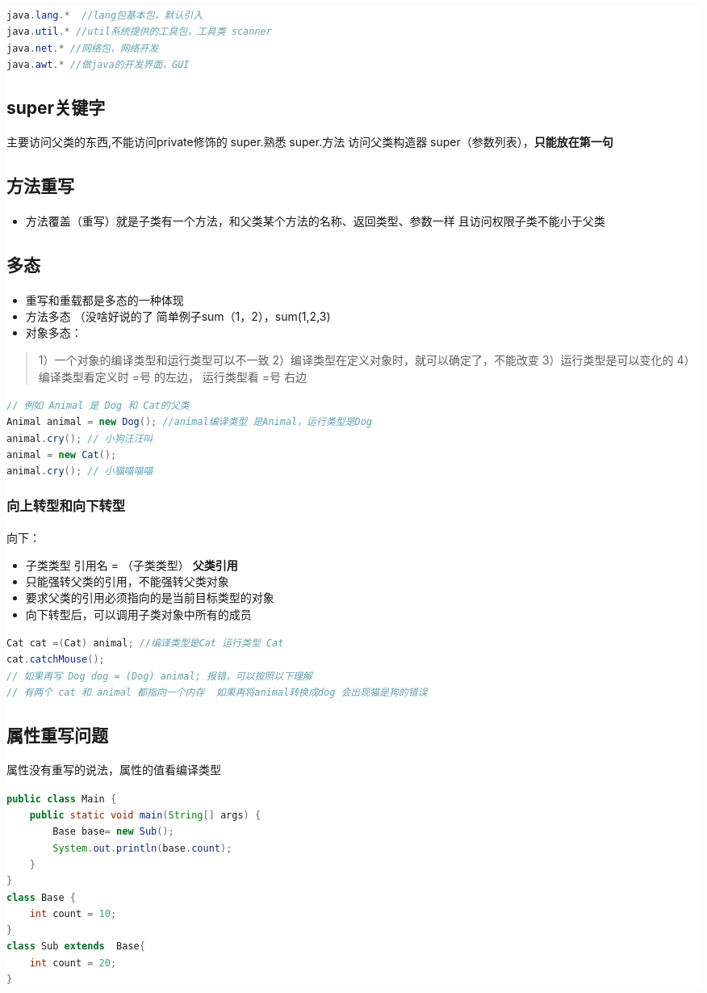 ```java
java.lang.*  //lang包基本包，默认引入
java.util.* //util系统提供的工具包，工具类 scanner
java.net.* //网络包，网络开发
java.awt.* //做java的开发界面，GUI
```

## super关键字
主要访问父类的东西,不能访问private修饰的
super.熟悉  super.方法
访问父类构造器 super（参数列表），**只能放在第一句**

## 方法重写
- 方法覆盖（重写）就是子类有一个方法，和父类某个方法的名称、返回类型、参数一样
且访问权限子类不能小于父类

## 多态
- 重写和重载都是多态的一种体现
- 方法多态 （没啥好说的了 简单例子sum（1，2），sum(1,2,3)
- 对象多态：
>1）一个对象的编译类型和运行类型可以不一致
2）编译类型在定义对象时，就可以确定了，不能改变
3）运行类型是可以变化的
4）编译类型看定义时 =号 的左边， 运行类型看 =号 右边
```java
// 例如 Animal 是 Dog 和 Cat的父类
Animal animal = new Dog(); //animal编译类型 是Animal，运行类型是Dog
animal.cry(); // 小狗汪汪叫
animal = new Cat();
animal.cry(); // 小猫喵喵喵
```

### 向上转型和向下转型
向下：
- 子类类型  引用名 = （子类类型） **父类引用**
- 只能强转父类的引用，不能强转父类对象
- 要求父类的引用必须指向的是当前目标类型的对象
- 向下转型后，可以调用子类对象中所有的成员
```java
Cat cat =(Cat) animal; //编译类型是Cat 运行类型 Cat
cat.catchMouse();
// 如果再写 Dog dog = (Dog) animal; 报错，可以按照以下理解
// 有两个 cat 和 animal 都指向一个内存  如果再将animal转换成dog 会出现猫是狗的错误
```

## 属性重写问题
属性没有重写的说法，属性的值看编译类型
```java
public class Main {
    public static void main(String[] args) {
        Base base= new Sub();
        System.out.println(base.count);
    }
}
class Base {
    int count = 10;
}
class Sub extends  Base{
    int count = 20;
}
```	
